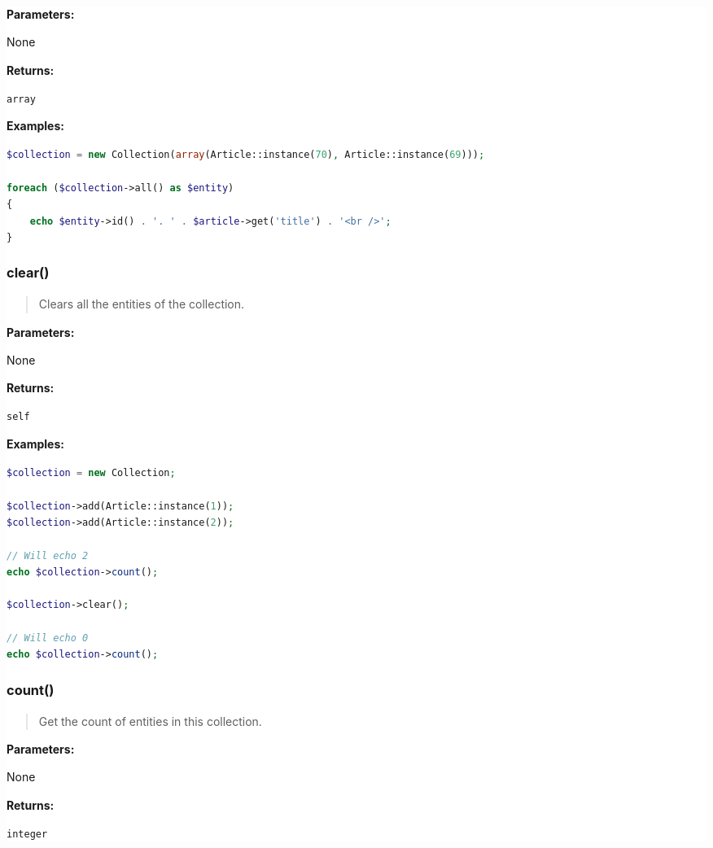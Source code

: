 **Parameters:**

None

**Returns:**

`array`

**Examples:**

```php
$collection = new Collection(array(Article::instance(70), Article::instance(69)));

foreach ($collection->all() as $entity)
{
    echo $entity->id() . '. ' . $article->get('title') . '<br />';
}
```

### clear() <a id="clear"></a>

> Clears all the entities of the collection.

**Parameters:**

None

**Returns:**

`self`

**Examples:**

```php
$collection = new Collection;

$collection->add(Article::instance(1));
$collection->add(Article::instance(2));

// Will echo 2
echo $collection->count();

$collection->clear();

// Will echo 0
echo $collection->count();
```

### count() <a id="count"></a>

> Get the count of entities in this collection.

**Parameters:**

None

**Returns:**

`integer`
